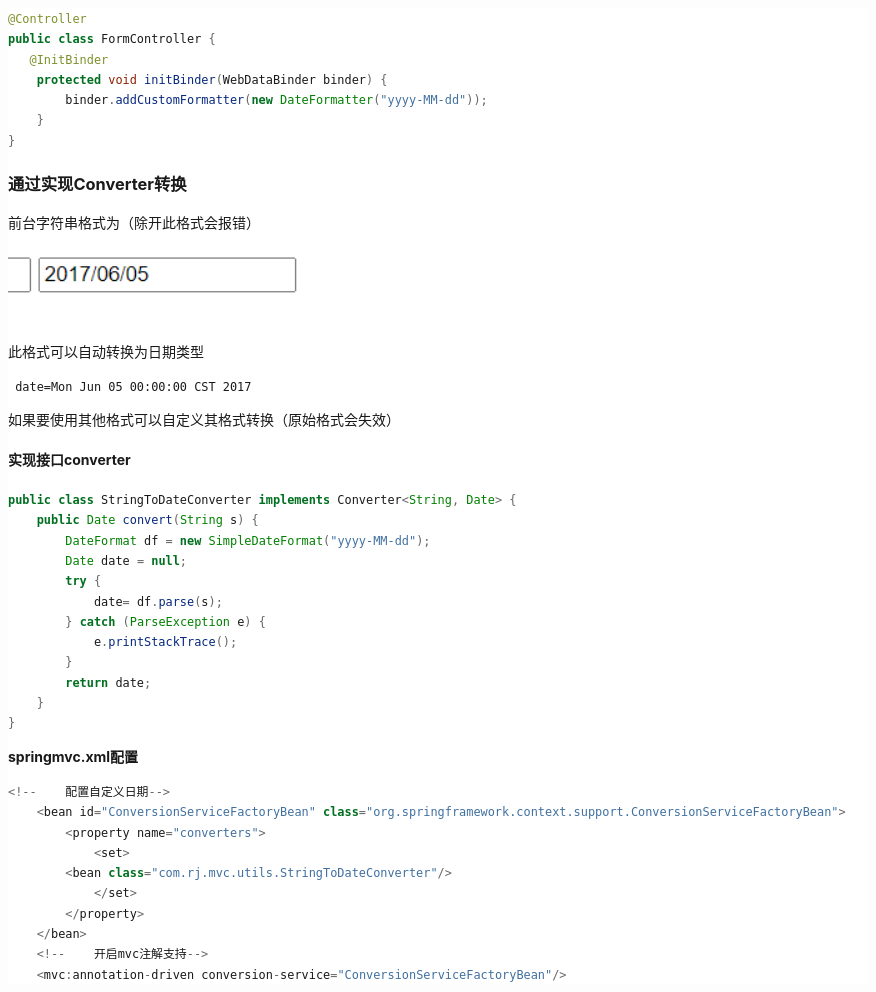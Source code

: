```java
@Controller
public class FormController {
   @InitBinder
    protected void initBinder(WebDataBinder binder) {
        binder.addCustomFormatter(new DateFormatter("yyyy-MM-dd"));
    }
}
```

### 通过实现Converter转换

前台字符串格式为（除开此格式会报错）

![image-20210916154100721](image/image-20210916154100721.png)

此格式可以自动转换为日期类型        

```
 date=Mon Jun 05 00:00:00 CST 2017              
```

如果要使用其他格式可以自定义其格式转换（原始格式会失效）

#### 实现接口converter

```java
public class StringToDateConverter implements Converter<String, Date> {
    public Date convert(String s) {
        DateFormat df = new SimpleDateFormat("yyyy-MM-dd");
        Date date = null;
        try {
            date= df.parse(s);
        } catch (ParseException e) {
            e.printStackTrace();
        }
        return date;
    }
}
```

**springmvc.xml配置**

```java
<!--    配置自定义日期-->
    <bean id="ConversionServiceFactoryBean" class="org.springframework.context.support.ConversionServiceFactoryBean">
        <property name="converters">
            <set>
        <bean class="com.rj.mvc.utils.StringToDateConverter"/>
            </set>
        </property>
    </bean>
    <!--    开启mvc注解支持-->
    <mvc:annotation-driven conversion-service="ConversionServiceFactoryBean"/>
```
